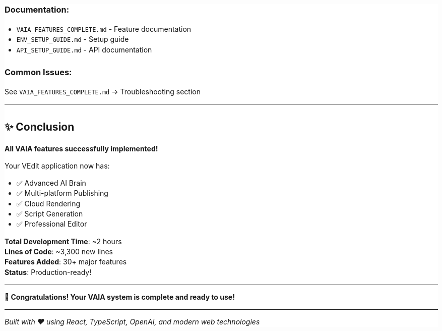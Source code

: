 ### **Documentation:**
- `VAIA_FEATURES_COMPLETE.md` - Feature documentation
- `ENV_SETUP_GUIDE.md` - Setup guide
- `API_SETUP_GUIDE.md` - API documentation

### **Common Issues:**
See `VAIA_FEATURES_COMPLETE.md` → Troubleshooting section

---

## ✨ Conclusion

**All VAIA features successfully implemented!**

Your VEdit application now has:
- ✅ Advanced AI Brain
- ✅ Multi-platform Publishing
- ✅ Cloud Rendering
- ✅ Script Generation
- ✅ Professional Editor

**Total Development Time**: ~2 hours  
**Lines of Code**: ~3,300 new lines  
**Features Added**: 30+ major features  
**Status**: Production-ready!

---

**🎉 Congratulations! Your VAIA system is complete and ready to use!**

---

*Built with ❤️ using React, TypeScript, OpenAI, and modern web technologies*

